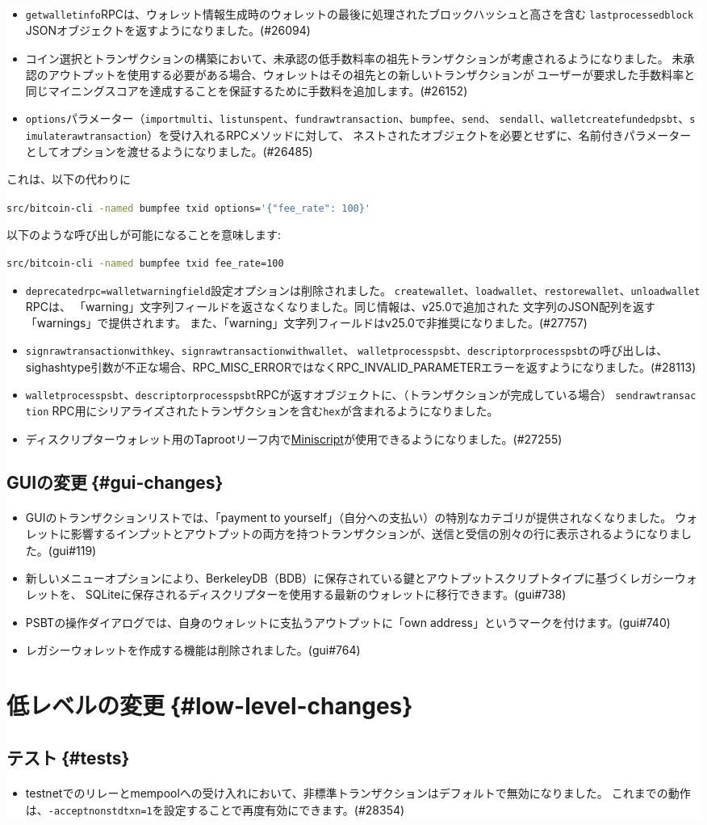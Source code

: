 - `getwalletinfo`RPCは、ウォレット情報生成時のウォレットの最後に処理されたブロックハッシュと高さを含む
  `lastprocessedblock`JSONオブジェクトを返すようになりました。(#26094)

- コイン選択とトランザクションの構築において、未承認の低手数料率の祖先トランザクションが考慮されるようになりました。
  未承認のアウトプットを使用する必要がある場合、ウォレットはその祖先との新しいトランザクションが
  ユーザーが要求した手数料率と同じマイニングスコアを達成することを保証するために手数料を追加します。(#26152)

- `options`パラメーター（`importmulti`、`listunspent`、`fundrawtransaction`、`bumpfee`、`send`、
  `sendall`、`walletcreatefundedpsbt`、`simulaterawtransaction`）を受け入れるRPCメソッドに対して、
  ネストされたオブジェクトを必要とせずに、名前付きパラメーターとしてオプションを渡せるようになりました。(#26485)

これは、以下の代わりに

```sh
src/bitcoin-cli -named bumpfee txid options='{"fee_rate": 100}'
```

以下のような呼び出しが可能になることを意味します:

```sh
src/bitcoin-cli -named bumpfee txid fee_rate=100
```

- `deprecatedrpc=walletwarningfield`設定オプションは削除されました。
  `createwallet`、`loadwallet`、`restorewallet`、`unloadwallet`RPCは、
  「warning」文字列フィールドを返さなくなりました。同じ情報は、v25.0で追加された
  文字列のJSON配列を返す「warnings」で提供されます。
  また、「warning」文字列フィールドはv25.0で非推奨になりました。(#27757)

- `signrawtransactionwithkey`、`signrawtransactionwithwallet`、
  `walletprocesspsbt`、`descriptorprocesspsbt`の呼び出しは、
  sighashtype引数が不正な場合、RPC_MISC_ERRORではなくRPC_INVALID_PARAMETERエラーを返すようになりました。(#28113)

- `walletprocesspsbt`、`descriptorprocesspsbt`RPCが返すオブジェクトに、（トランザクションが完成している場合）
  `sendrawtransaction` RPC用にシリアライズされたトランザクションを含む`hex`が含まれるようになりました。

- ディスクリプターウォレット用のTaprootリーフ内で[Miniscript](https://bitcoin.sipa.be/miniscript/)が使用できるようになりました。(#27255)

GUIの変更 {#gui-changes}
-----------

- GUIのトランザクションリストでは、「payment to yourself」（自分への支払い）の特別なカテゴリが提供されなくなりました。
  ウォレットに影響するインプットとアウトプットの両方を持つトランザクションが、送信と受信の別々の行に表示されるようになりました。(gui#119)

- 新しいメニューオプションにより、BerkeleyDB（BDB）に保存されている鍵とアウトプットスクリプトタイプに基づくレガシーウォレットを、
  SQLiteに保存されるディスクリプターを使用する最新のウォレットに移行できます。(gui#738)

- PSBTの操作ダイアログでは、自身のウォレットに支払うアウトプットに「own address」というマークを付けます。(gui#740)

- レガシーウォレットを作成する機能は削除されました。(gui#764)

低レベルの変更 {#low-level-changes}
=================

テスト {#tests}
-----

- testnetでのリレーとmempoolへの受け入れにおいて、非標準トランザクションはデフォルトで無効になりました。
  これまでの動作は、`-acceptnonstdtxn=1`を設定することで再度有効にできます。(#28354)
